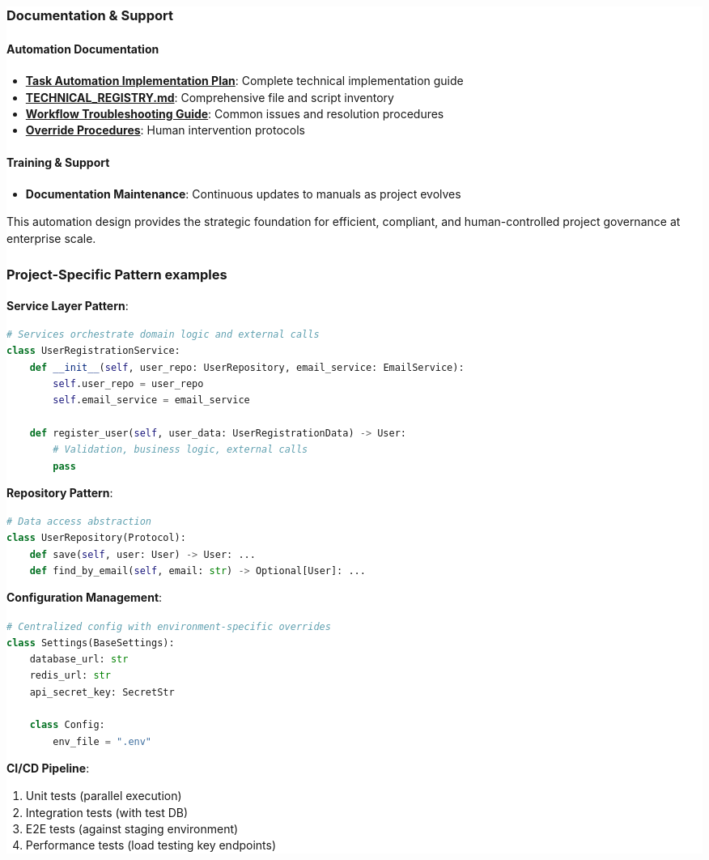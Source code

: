 ### Documentation & Support

#### **Automation Documentation**
- **[Task Automation Implementation Plan](docs/automation/task_automation_plan.md)**: Complete technical implementation guide
- **[TECHNICAL_REGISTRY.md](planning/TECHNICAL_REGISTRY.md)**: Comprehensive file and script inventory
- **[Workflow Troubleshooting Guide](docs/automation/troubleshooting.md)**: Common issues and resolution procedures
- **[Override Procedures](docs/governance/overrides.md)**: Human intervention protocols

#### **Training & Support**
- **Documentation Maintenance**: Continuous updates to manuals as project evolves

This automation design provides the strategic foundation for efficient, compliant, and human-controlled project governance at enterprise scale.

### Project-Specific Pattern examples
**Service Layer Pattern**:
```python
# Services orchestrate domain logic and external calls
class UserRegistrationService:
    def __init__(self, user_repo: UserRepository, email_service: EmailService):
        self.user_repo = user_repo
        self.email_service = email_service

    def register_user(self, user_data: UserRegistrationData) -> User:
        # Validation, business logic, external calls
        pass
```

**Repository Pattern**:
```python
# Data access abstraction
class UserRepository(Protocol):
    def save(self, user: User) -> User: ...
    def find_by_email(self, email: str) -> Optional[User]: ...
```

**Configuration Management**:
```python
# Centralized config with environment-specific overrides
class Settings(BaseSettings):
    database_url: str
    redis_url: str
    api_secret_key: SecretStr

    class Config:
        env_file = ".env"
```

**CI/CD Pipeline**:
1. Unit tests (parallel execution)
2. Integration tests (with test DB)
3. E2E tests (against staging environment)
4. Performance tests (load testing key endpoints)
